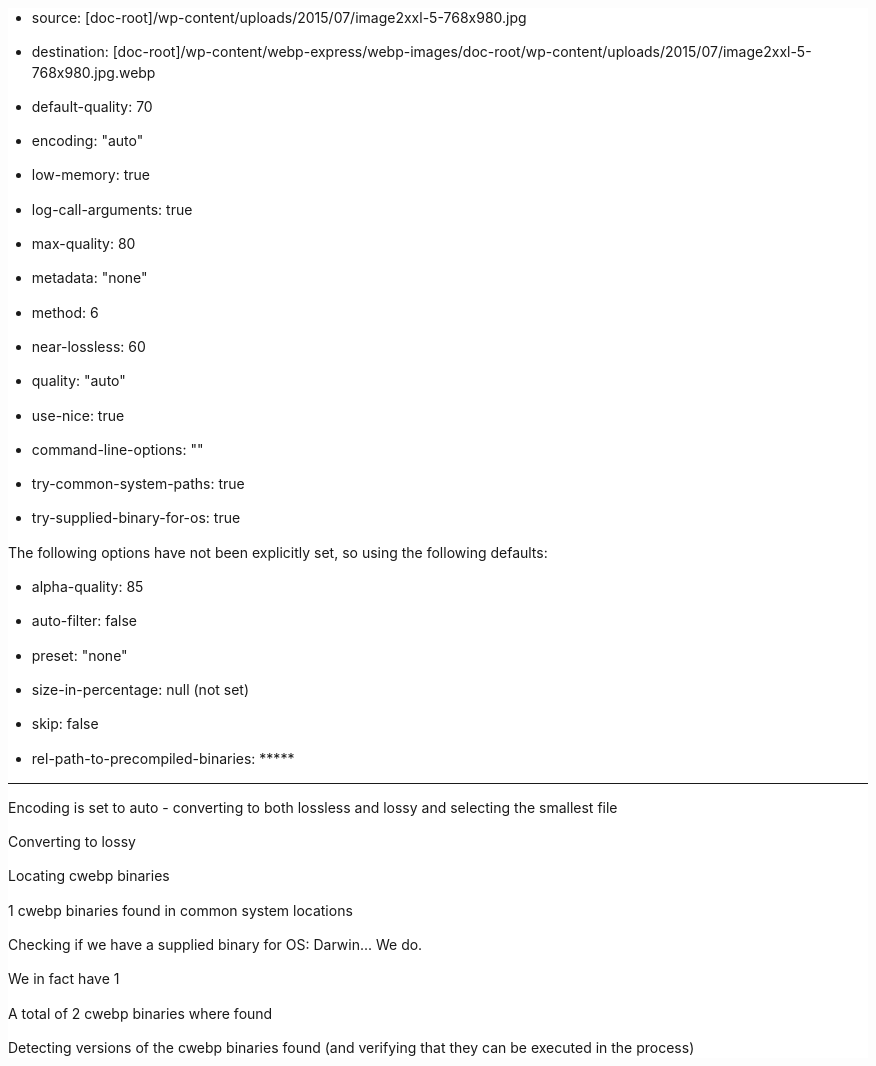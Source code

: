 - source: [doc-root]/wp-content/uploads/2015/07/image2xxl-5-768x980.jpg

- destination: [doc-root]/wp-content/webp-express/webp-images/doc-root/wp-content/uploads/2015/07/image2xxl-5-768x980.jpg.webp

- default-quality: 70

- encoding: "auto"

- low-memory: true

- log-call-arguments: true

- max-quality: 80

- metadata: "none"

- method: 6

- near-lossless: 60

- quality: "auto"

- use-nice: true

- command-line-options: ""

- try-common-system-paths: true

- try-supplied-binary-for-os: true


The following options have not been explicitly set, so using the following defaults:

- alpha-quality: 85

- auto-filter: false

- preset: "none"

- size-in-percentage: null (not set)

- skip: false

- rel-path-to-precompiled-binaries: *****

------------


Encoding is set to auto - converting to both lossless and lossy and selecting the smallest file


Converting to lossy

Locating cwebp binaries

1 cwebp binaries found in common system locations

Checking if we have a supplied binary for OS: Darwin... We do.

We in fact have 1

A total of 2 cwebp binaries where found

Detecting versions of the cwebp binaries found (and verifying that they can be executed in the process)
